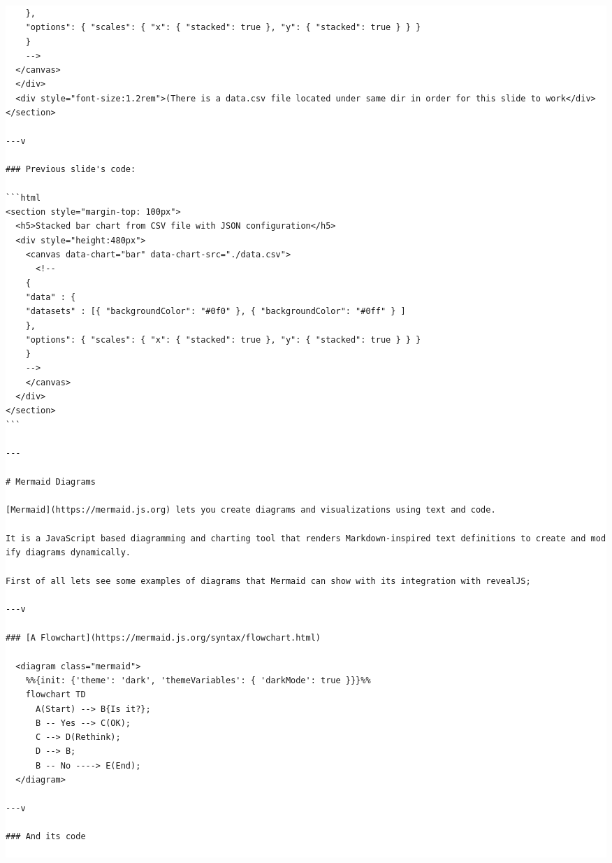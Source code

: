 ````
    },
    "options": { "scales": { "x": { "stacked": true }, "y": { "stacked": true } } }
    }
    -->
  </canvas>
  </div>
  <div style="font-size:1.2rem">(There is a data.csv file located under same dir in order for this slide to work</div>
</section>

---v

### Previous slide's code:

```html
<section style="margin-top: 100px">
  <h5>Stacked bar chart from CSV file with JSON configuration</h5>
  <div style="height:480px">
    <canvas data-chart="bar" data-chart-src="./data.csv">
      <!--
    {
    "data" : {
    "datasets" : [{ "backgroundColor": "#0f0" }, { "backgroundColor": "#0ff" } ]
    },
    "options": { "scales": { "x": { "stacked": true }, "y": { "stacked": true } } }
    }
    -->
    </canvas>
  </div>
</section>
```

---

# Mermaid Diagrams

[Mermaid](https://mermaid.js.org) lets you create diagrams and visualizations using text and code.

It is a JavaScript based diagramming and charting tool that renders Markdown-inspired text definitions to create and modify diagrams dynamically.

First of all lets see some examples of diagrams that Mermaid can show with its integration with revealJS;

---v

### [A Flowchart](https://mermaid.js.org/syntax/flowchart.html)

  <diagram class="mermaid">
    %%{init: {'theme': 'dark', 'themeVariables': { 'darkMode': true }}}%%
    flowchart TD
      A(Start) --> B{Is it?};
      B -- Yes --> C(OK);
      C --> D(Rethink);
      D --> B;
      B -- No ----> E(End);
  </diagram>

---v

### And its code


````